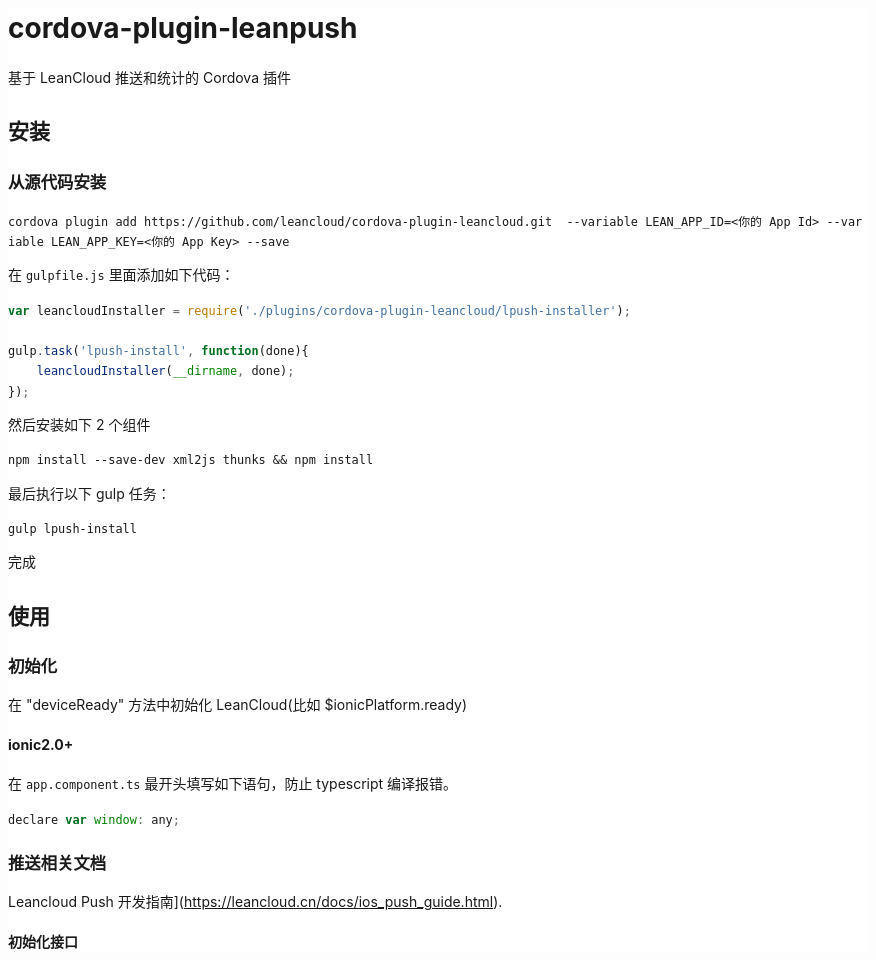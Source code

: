 cordova-plugin-leanpush
========================

基于 LeanCloud 推送和统计的 Cordova 插件

## 安装


### 从源代码安装

```shell
cordova plugin add https://github.com/leancloud/cordova-plugin-leancloud.git  --variable LEAN_APP_ID=<你的 App Id> --variable LEAN_APP_KEY=<你的 App Key> --save
```


在 `gulpfile.js` 里面添加如下代码：

```js
var leancloudInstaller = require('./plugins/cordova-plugin-leancloud/lpush-installer');

gulp.task('lpush-install', function(done){
    leancloudInstaller(__dirname, done);
});
```

然后安装如下 2 个组件

```shell
npm install --save-dev xml2js thunks && npm install
```

最后执行以下 gulp 任务：

```shell
gulp lpush-install
```

完成

## 使用

### 初始化

在 "deviceReady" 方法中初始化 LeanCloud(比如 $ionicPlatform.ready)

#### ionic2.0+

在 `app.component.ts` 最开头填写如下语句，防止 typescript 编译报错。

```js
declare var window: any;
```

### 推送相关文档
Leancloud Push 开发指南](https://leancloud.cn/docs/ios_push_guide.html).

#### 初始化接口
